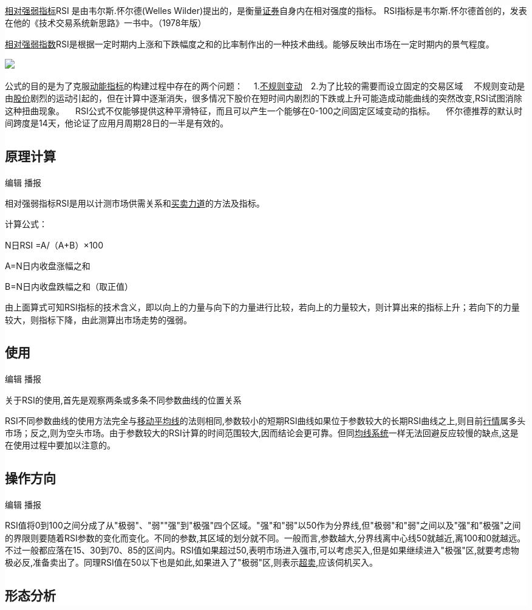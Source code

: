 [相对强弱指标](https://baike.baidu.com/item/%E7%9B%B8%E5%AF%B9%E5%BC%BA%E5%BC%B1%E6%8C%87%E6%A0%87?fromModule=lemma_inlink)RSI 是由韦尔斯.怀尔德(Welles Wilder)提出的，是衡量[证券](https://baike.baidu.com/item/%E8%AF%81%E5%88%B8/267?fromModule=lemma_inlink)自身内在相对强度的指标。 RSI指标是韦尔斯.怀尔德首创的，发表在他的《技术交易系统新思路》一书中。（1978年版）

[相对强弱指数](https://baike.baidu.com/item/%E7%9B%B8%E5%AF%B9%E5%BC%BA%E5%BC%B1%E6%8C%87%E6%95%B0?fromModule=lemma_inlink)RSI是根据一定时期内上涨和下跌幅度之和的比率制作出的一种技术曲线。能够反映出市场在一定时期内的景气程度。

[![](https://bkimg.cdn.bcebos.com/pic/1e30e924b899a9014c0813e59adb1d7b02087af45f9b?x-bce-process=image/resize,m_lfit,w_440,limit_1)](https://baike.baidu.com/pic/RSI%E6%8C%87%E6%A0%87/7459334/0/1e30e924b899a9014c0813e59adb1d7b02087af45f9b?fr=lemma&fromModule=lemma_content-image&ct=single)

公式的目的是为了克服[动能指标](https://baike.baidu.com/item/%E5%8A%A8%E8%83%BD%E6%8C%87%E6%A0%87?fromModule=lemma_inlink)的构建过程中存在的两个问题： 　1.[不规则变动](https://baike.baidu.com/item/%E4%B8%8D%E8%A7%84%E5%88%99%E5%8F%98%E5%8A%A8?fromModule=lemma_inlink)　2.为了比较的需要而设立固定的交易区域 　不规则变动是由[股价](https://baike.baidu.com/item/%E8%82%A1%E4%BB%B7?fromModule=lemma_inlink)剧烈的运动引起的，但在计算中逐渐消失，很多情况下股价在短时间内剧烈的下跌或上升可能造成动能曲线的突然改变,RSI试图消除这种扭曲现象。 　RSI公式不仅能够提供这种平滑特征，而且可以产生一个能够在0-100之间固定区域变动的指标。 　怀尔德推荐的默认时间跨度是14天，他论证了应用月周期28日的一半是有效的。

## 原理计算

编辑 播报

相对强弱指标RSI是用以计测市场供需关系和[买卖力道](https://baike.baidu.com/item/%E4%B9%B0%E5%8D%96%E5%8A%9B%E9%81%93?fromModule=lemma_inlink)的方法及指标。

计算公式：

N日RSI =A/（A+B）×100

A=N日内收盘涨幅之和

B=N日内收盘跌幅之和（取正值）

由上面算式可知RSI指标的技术含义，即以向上的力量与向下的力量进行比较，若向上的力量较大，则计算出来的指标上升；若向下的力量较大，则指标下降，由此测算出市场走势的强弱。

## 使用

编辑 播报

关于RSI的使用,首先是观察两条或多条不同参数曲线的位置关系

RSI不同参数曲线的使用方法完全与[移动平均线](https://baike.baidu.com/item/%E7%A7%BB%E5%8A%A8%E5%B9%B3%E5%9D%87%E7%BA%BF?fromModule=lemma_inlink)的法则相同,参数较小的短期RSI曲线如果位于参数较大的长期RSI曲线之上,则目前[行情](https://baike.baidu.com/item/%E8%A1%8C%E6%83%85?fromModule=lemma_inlink)属多头市场；反之,则为空头市场。由于参数较大的RSI计算的时间范围较大,因而结论会更可靠。但同[均线系统](https://baike.baidu.com/item/%E5%9D%87%E7%BA%BF%E7%B3%BB%E7%BB%9F?fromModule=lemma_inlink)一样无法回避反应较慢的缺点,这是 在使用过程中要加以注意的。

## 操作方向

编辑 播报

RSI值将0到100之间分成了从"极弱"、"弱""强"到"极强"四个区域。"强"和"弱"以50作为分界线,但"极弱"和"弱"之间以及"强"和"极强"之间的界限则要随着RSI参数的变化而变化。不同的参数,其区域的划分就不同。一般而言,参数越大,分界线离中心线50就越近,离100和0就越远。不过一般都应落在15、30到70、85的区间内。RSI值如果超过50,表明市场进入强市,可以考虑买入,但是如果继续进入"极强"区,就要考虑物极必反,准备卖出了。同理RSI值在50以下也是如此,如果进入了"极弱"区,则表示[超卖](https://baike.baidu.com/item/%E8%B6%85%E5%8D%96?fromModule=lemma_inlink),应该伺机买入。

## 形态分析
